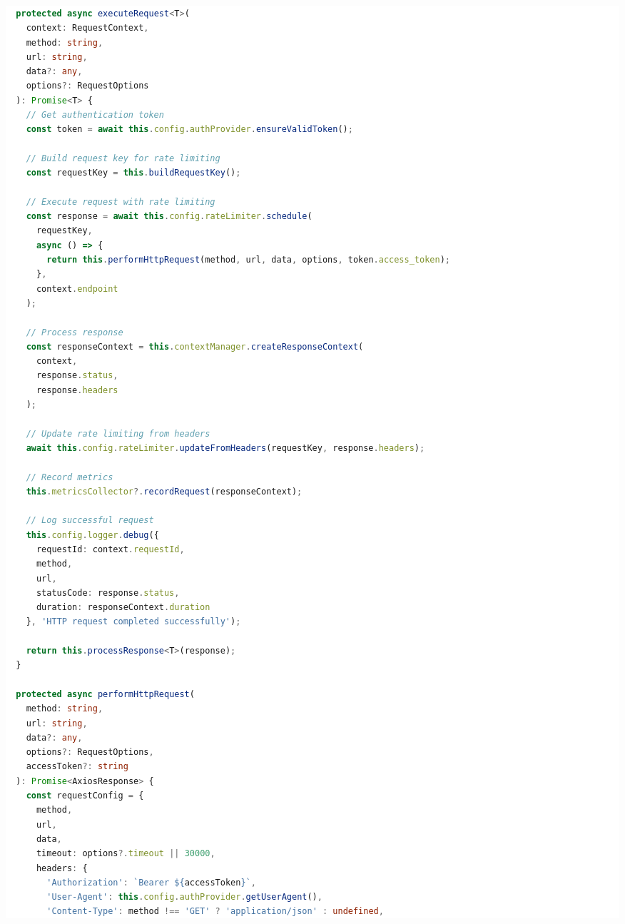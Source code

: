 ```ts
  protected async executeRequest<T>(
    context: RequestContext,
    method: string,
    url: string,
    data?: any,
    options?: RequestOptions
  ): Promise<T> {
    // Get authentication token
    const token = await this.config.authProvider.ensureValidToken();
    
    // Build request key for rate limiting
    const requestKey = this.buildRequestKey();
    
    // Execute request with rate limiting
    const response = await this.config.rateLimiter.schedule(
      requestKey,
      async () => {
        return this.performHttpRequest(method, url, data, options, token.access_token);
      },
      context.endpoint
    );

    // Process response
    const responseContext = this.contextManager.createResponseContext(
      context,
      response.status,
      response.headers
    );

    // Update rate limiting from headers
    await this.config.rateLimiter.updateFromHeaders(requestKey, response.headers);

    // Record metrics
    this.metricsCollector?.recordRequest(responseContext);

    // Log successful request
    this.config.logger.debug({
      requestId: context.requestId,
      method,
      url,
      statusCode: response.status,
      duration: responseContext.duration
    }, 'HTTP request completed successfully');

    return this.processResponse<T>(response);
  }

  protected async performHttpRequest(
    method: string,
    url: string,
    data?: any,
    options?: RequestOptions,
    accessToken?: string
  ): Promise<AxiosResponse> {
    const requestConfig = {
      method,
      url,
      data,
      timeout: options?.timeout || 30000,
      headers: {
        'Authorization': `Bearer ${accessToken}`,
        'User-Agent': this.config.authProvider.getUserAgent(),
        'Content-Type': method !== 'GET' ? 'application/json' : undefined,
```
